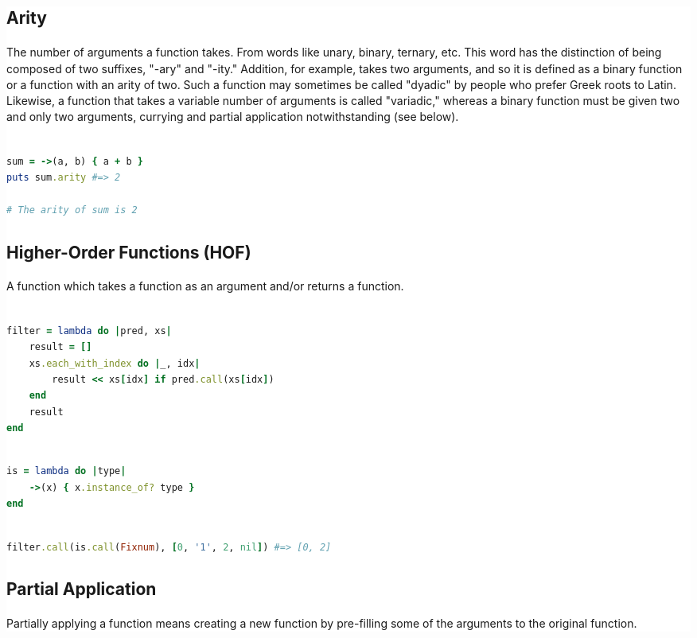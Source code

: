 


## Arity

The number of arguments a function takes. From words like unary, binary, ternary, etc. This word has the distinction of being composed of two suffixes, "-ary" and "-ity." Addition, for example, takes two arguments, and so it is defined as a binary function or a function with an arity of two. Such a function may sometimes be called "dyadic" by people who prefer Greek roots to Latin. Likewise, a function that takes a variable number of arguments is called "variadic," whereas a binary function must be given two and only two arguments, currying and partial application notwithstanding (see below).

```ruby

sum = ->(a, b) { a + b }
puts sum.arity #=> 2

# The arity of sum is 2

```

## Higher-Order Functions (HOF)

A function which takes a function as an argument and/or returns a function.

```ruby

filter = lambda do |pred, xs|
    result = []
    xs.each_with_index do |_, idx|
        result << xs[idx] if pred.call(xs[idx])
    end
    result
end

```

```ruby

is = lambda do |type|
    ->(x) { x.instance_of? type }
end


```

```ruby

filter.call(is.call(Fixnum), [0, '1', 2, nil]) #=> [0, 2]

```

## Partial Application

Partially applying a function means creating a new function by pre-filling some of the arguments to the original function.
